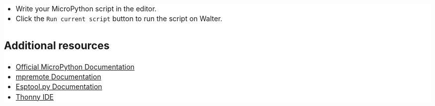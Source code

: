 - Write your MicroPython script in the editor.
- Click the `Run current script` button to run the script on Walter.

## Additional resources

- [Official MicroPython Documentation](https://docs.micropython.org/en/latest/)
- [mpremote Documentation](https://docs.micropython.org/en/latest/reference/mpremote.html)
- [Esptool.py Documentation](https://docs.espressif.com/projects/esptool/en/latest/esp32s3/index.html)
- [Thonny IDE](https://thonny.org/)
